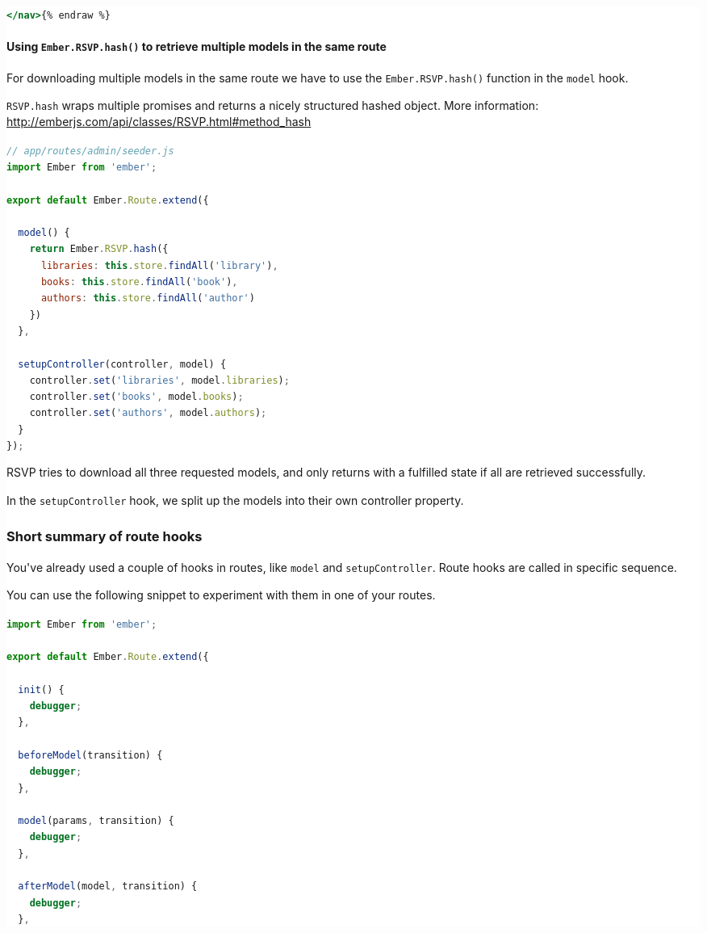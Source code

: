 ``` handlebars
</nav>{% endraw %}
```

#### Using `Ember.RSVP.hash()` to retrieve multiple models in the same route

For downloading multiple models in the same route we have to use the `Ember.RSVP.hash()` function in the `model` hook.

`RSVP.hash` wraps multiple promises and returns a nicely structured hashed object. More information: http://emberjs.com/api/classes/RSVP.html#method_hash

``` javascript
// app/routes/admin/seeder.js
import Ember from 'ember';

export default Ember.Route.extend({

  model() {
    return Ember.RSVP.hash({
      libraries: this.store.findAll('library'),
      books: this.store.findAll('book'),
      authors: this.store.findAll('author')
    })
  },

  setupController(controller, model) {
    controller.set('libraries', model.libraries);
    controller.set('books', model.books);
    controller.set('authors', model.authors);
  }
});
```

RSVP tries to download all three requested models, and only returns with a fulfilled state if all are retrieved successfully.

In the `setupController` hook, we split up the models into their own controller property.

### Short summary of route hooks

You've already used a couple of hooks in routes, like `model` and `setupController`. Route hooks are called in specific sequence.

You can use the following snippet to experiment with them in one of your routes.

``` javascript
import Ember from 'ember';

export default Ember.Route.extend({

  init() {
    debugger;
  },

  beforeModel(transition) {
    debugger;
  },

  model(params, transition) {
    debugger;
  },

  afterModel(model, transition) {
    debugger;
  },

```